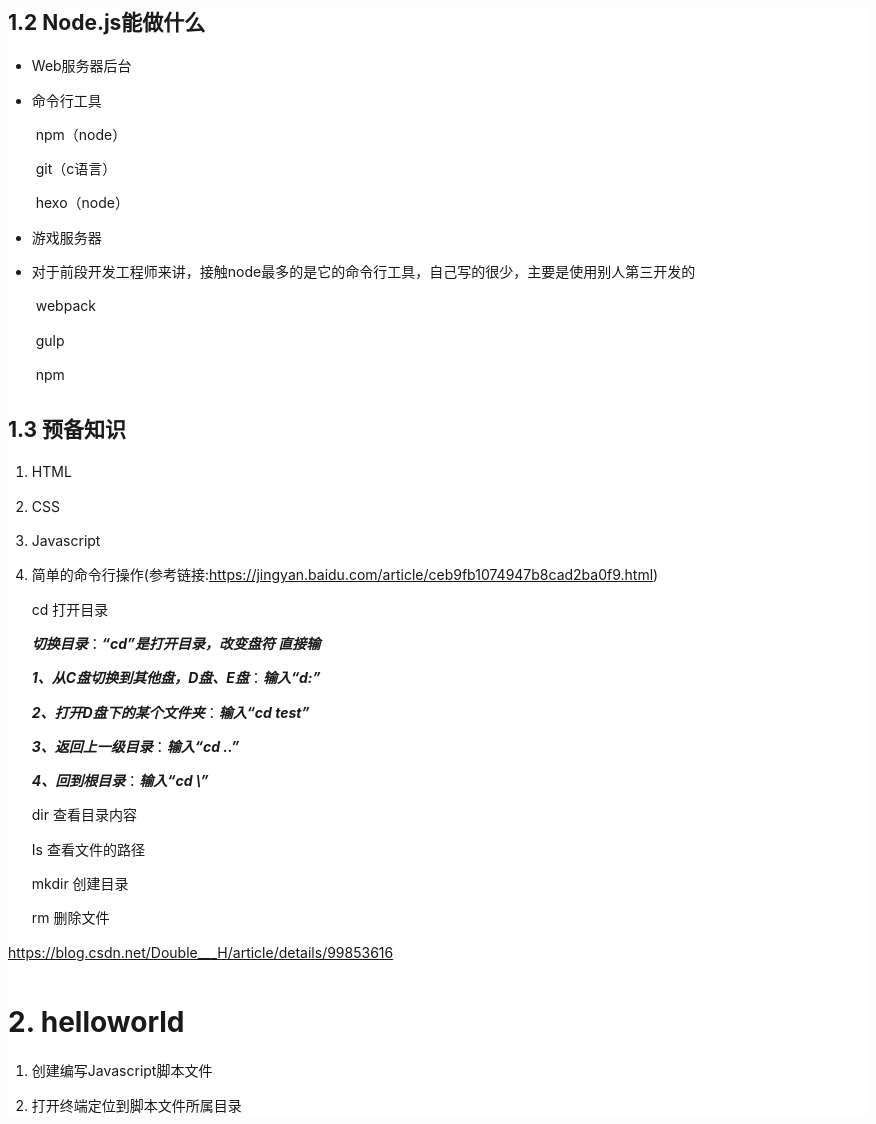 ## 1.2 Node.js能做什么

- Web服务器后台

- 命令行工具

  ​		npm（node）

  ​		git（c语言）

  ​		hexo（node）

  

- 游戏服务器

- 对于前段开发工程师来讲，接触node最多的是它的命令行工具，自己写的很少，主要是使用别人第三开发的

  ​	webpack

  ​	gulp

  ​	npm

## 1.3 预备知识

1. HTML

2. CSS

3. Javascript

4. 简单的命令行操作(参考链接:https://jingyan.baidu.com/article/ceb9fb1074947b8cad2ba0f9.html)

   cd   打开目录

   ​	***切换目录***：***“cd”是打开目录，改变盘符  直接输***

   ***1、从C盘切换到其他盘，D盘、E盘***：***输入“d:”***

   ***2、打开D盘下的某个文件夹***：***输入“cd test”***

   ***3、返回上一级目录***：***输入“cd ..”***

   ***4、回到根目录***：***输入“cd \”***

   dir  查看目录内容

   Is	查看文件的路径

   mkdir	创建目录

   rm	删除文件

https://blog.csdn.net/Double___H/article/details/99853616

# 2. helloworld

1. 创建编写Javascript脚本文件

2. 打开终端定位到脚本文件所属目录
